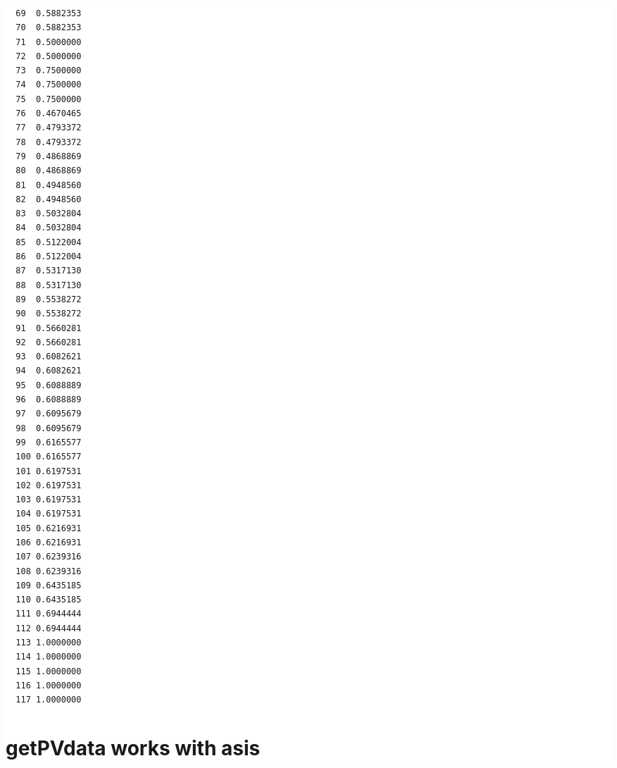       69  0.5882353
      70  0.5882353
      71  0.5000000
      72  0.5000000
      73  0.7500000
      74  0.7500000
      75  0.7500000
      76  0.4670465
      77  0.4793372
      78  0.4793372
      79  0.4868869
      80  0.4868869
      81  0.4948560
      82  0.4948560
      83  0.5032804
      84  0.5032804
      85  0.5122004
      86  0.5122004
      87  0.5317130
      88  0.5317130
      89  0.5538272
      90  0.5538272
      91  0.5660281
      92  0.5660281
      93  0.6082621
      94  0.6082621
      95  0.6088889
      96  0.6088889
      97  0.6095679
      98  0.6095679
      99  0.6165577
      100 0.6165577
      101 0.6197531
      102 0.6197531
      103 0.6197531
      104 0.6197531
      105 0.6216931
      106 0.6216931
      107 0.6239316
      108 0.6239316
      109 0.6435185
      110 0.6435185
      111 0.6944444
      112 0.6944444
      113 1.0000000
      114 1.0000000
      115 1.0000000
      116 1.0000000
      117 1.0000000

# getPVdata works with asis
